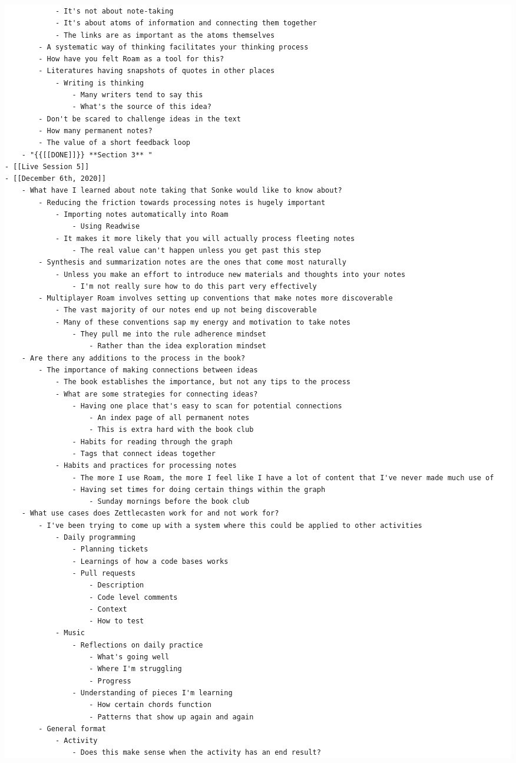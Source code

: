                 - It's not about note-taking
                - It's about atoms of information and connecting them together
                - The links are as important as the atoms themselves
            - A systematic way of thinking facilitates your thinking process
            - How have you felt Roam as a tool for this?
            - Literatures having snapshots of quotes in other places
                - Writing is thinking
                    - Many writers tend to say this
                    - What's the source of this idea?
            - Don't be scared to challenge ideas in the text
            - How many permanent notes?
            - The value of a short feedback loop
        - "{{[[DONE]]}} **Section 3** "
    - [[Live Session 5]]
    - [[December 6th, 2020]]
        - What have I learned about note taking that Sonke would like to know about?
            - Reducing the friction towards processing notes is hugely important
                - Importing notes automatically into Roam
                    - Using Readwise
                - It makes it more likely that you will actually process fleeting notes
                    - The real value can't happen unless you get past this step
            - Synthesis and summarization notes are the ones that come most naturally
                - Unless you make an effort to introduce new materials and thoughts into your notes
                    - I'm not really sure how to do this part very effectively
            - Multiplayer Roam involves setting up conventions that make notes more discoverable
                - The vast majority of our notes end up not being discoverable
                - Many of these conventions sap my energy and motivation to take notes
                    - They pull me into the rule adherence mindset 
                        - Rather than the idea exploration mindset
        - Are there any additions to the process in the book?
            - The importance of making connections between ideas
                - The book establishes the importance, but not any tips to the process
                - What are some strategies for connecting ideas?
                    - Having one place that's easy to scan for potential connections
                        - An index page of all permanent notes
                        - This is extra hard with the book club
                    - Habits for reading through the graph
                    - Tags that connect ideas together
                - Habits and practices for processing notes
                    - The more I use Roam, the more I feel like I have a lot of content that I've never made much use of
                    - Having set times for doing certain things within the graph
                        - Sunday mornings before the book club
        - What use cases does Zettlecasten work for and not work for?
            - I've been trying to come up with a system where this could be applied to other activities
                - Daily programming
                    - Planning tickets
                    - Learnings of how a code bases works
                    - Pull requests
                        - Description
                        - Code level comments
                        - Context 
                        - How to test
                - Music
                    - Reflections on daily practice
                        - What's going well
                        - Where I'm struggling
                        - Progress
                    - Understanding of pieces I'm learning
                        - How certain chords function
                        - Patterns that show up again and again
            - General format
                - Activity
                    - Does this make sense when the activity has an end result?